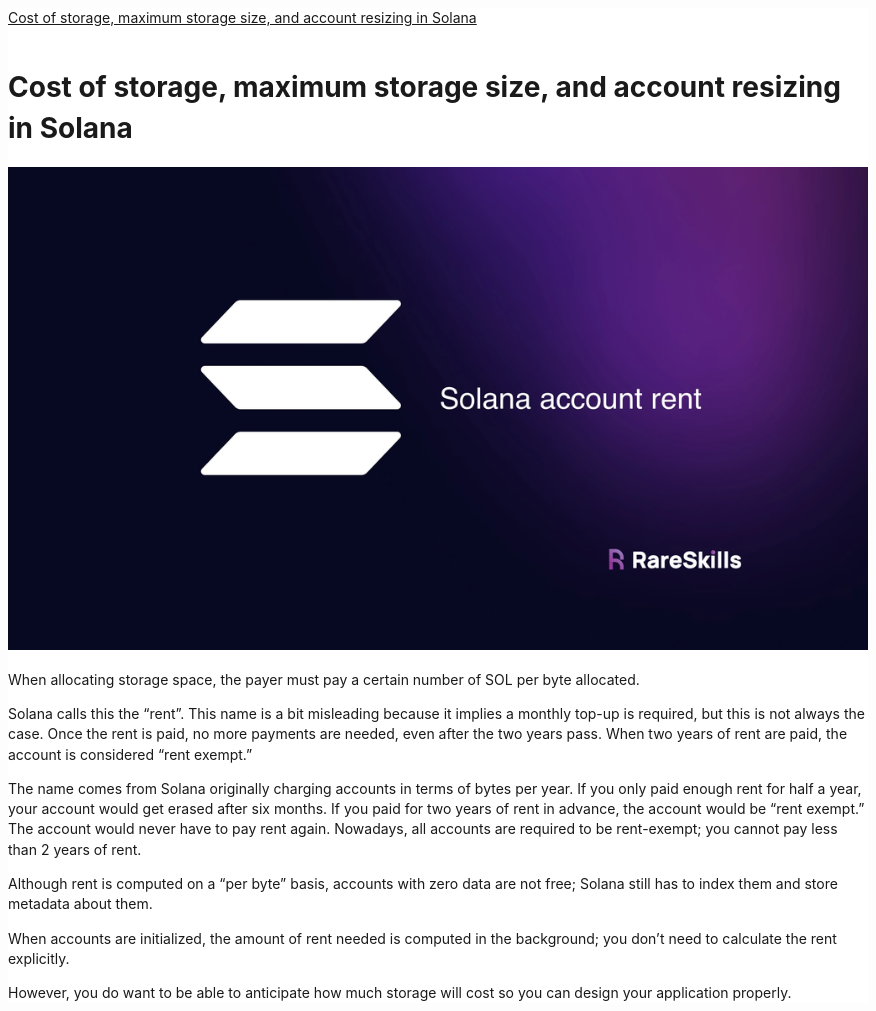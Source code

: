 [Cost of storage, maximum storage size, and account resizing in Solana](https://www.rareskills.io/post/solana-account-rent)

# Cost of storage, maximum storage size, and account resizing in Solana

![](assets/2024-02-28-08-11-44.png)

When allocating storage space, the payer must pay a certain number of SOL per byte allocated.

Solana calls this the “rent”. This name is a bit misleading because it implies a monthly top-up is required, but this is not always the case. Once the rent is paid, no more payments are needed, even after the two years pass. When two years of rent are paid, the account is considered “rent exempt.”

The name comes from Solana originally charging accounts in terms of bytes per year. If you only paid enough rent for half a year, your account would get erased after six months. If you paid for two years of rent in advance, the account would be “rent exempt.” The account would never have to pay rent again. Nowadays, all accounts are required to be rent-exempt; you cannot pay less than 2 years of rent.

Although rent is computed on a “per byte” basis, accounts with zero data are not free; Solana still has to index them and store metadata about them.

When accounts are initialized, the amount of rent needed is computed in the background; you don’t need to calculate the rent explicitly.

However, you do want to be able to anticipate how much storage will cost so you can design your application properly.
